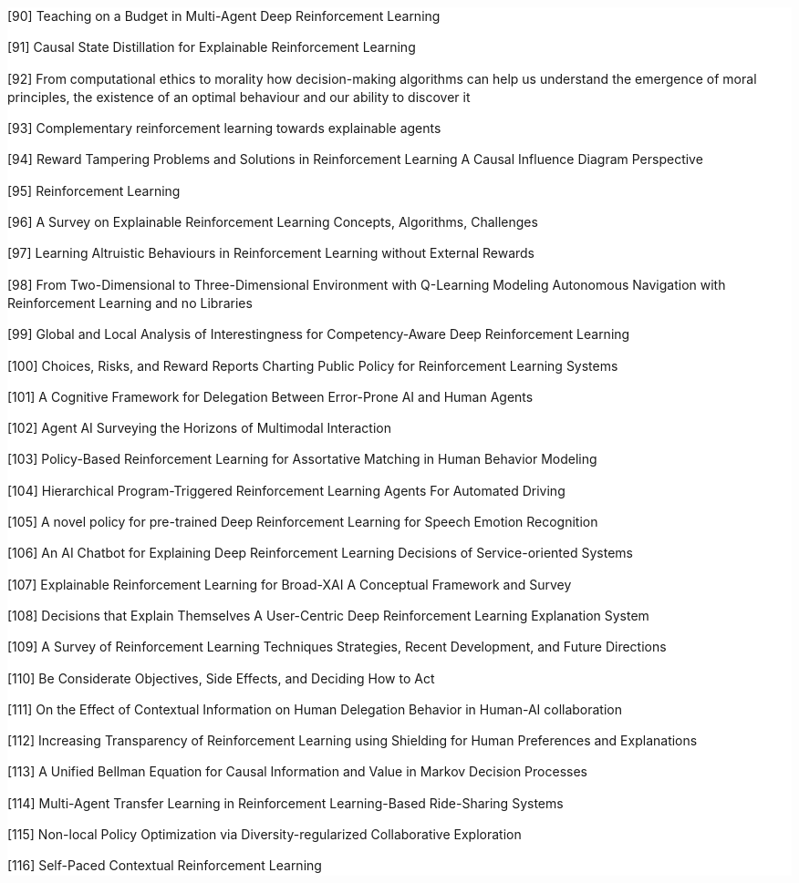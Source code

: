 [90] Teaching on a Budget in Multi-Agent Deep Reinforcement Learning

[91] Causal State Distillation for Explainable Reinforcement Learning

[92] From computational ethics to morality  how decision-making algorithms  can help us understand the emergence of moral principles, the existence of an  optimal behaviour and our ability to discover it

[93] Complementary reinforcement learning towards explainable agents

[94] Reward Tampering Problems and Solutions in Reinforcement Learning  A  Causal Influence Diagram Perspective

[95] Reinforcement Learning

[96] A Survey on Explainable Reinforcement Learning  Concepts, Algorithms,  Challenges

[97] Learning Altruistic Behaviours in Reinforcement Learning without  External Rewards

[98] From Two-Dimensional to Three-Dimensional Environment with Q-Learning   Modeling Autonomous Navigation with Reinforcement Learning and no Libraries

[99] Global and Local Analysis of Interestingness for Competency-Aware Deep  Reinforcement Learning

[100] Choices, Risks, and Reward Reports  Charting Public Policy for  Reinforcement Learning Systems

[101] A Cognitive Framework for Delegation Between Error-Prone AI and Human  Agents

[102] Agent AI  Surveying the Horizons of Multimodal Interaction

[103] Policy-Based Reinforcement Learning for Assortative Matching in Human  Behavior Modeling

[104] Hierarchical Program-Triggered Reinforcement Learning Agents For  Automated Driving

[105] A novel policy for pre-trained Deep Reinforcement Learning for Speech  Emotion Recognition

[106] An AI Chatbot for Explaining Deep Reinforcement Learning Decisions of  Service-oriented Systems

[107] Explainable Reinforcement Learning for Broad-XAI  A Conceptual Framework  and Survey

[108] Decisions that Explain Themselves  A User-Centric Deep Reinforcement  Learning Explanation System

[109] A Survey of Reinforcement Learning Techniques  Strategies, Recent  Development, and Future Directions

[110] Be Considerate  Objectives, Side Effects, and Deciding How to Act

[111] On the Effect of Contextual Information on Human Delegation Behavior in  Human-AI collaboration

[112] Increasing Transparency of Reinforcement Learning using Shielding for  Human Preferences and Explanations

[113] A Unified Bellman Equation for Causal Information and Value in Markov  Decision Processes

[114] Multi-Agent Transfer Learning in Reinforcement Learning-Based  Ride-Sharing Systems

[115] Non-local Policy Optimization via Diversity-regularized Collaborative  Exploration

[116] Self-Paced Contextual Reinforcement Learning
